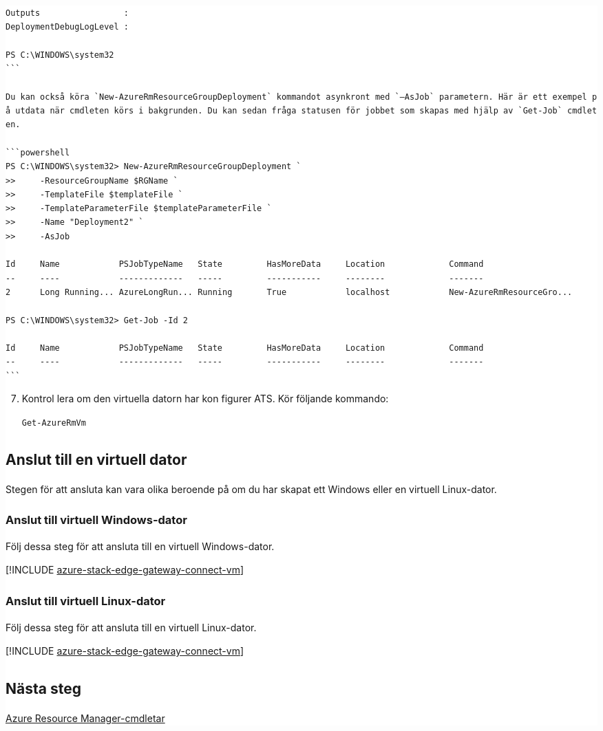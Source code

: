     Outputs                 :
    DeploymentDebugLogLevel :
    
    PS C:\WINDOWS\system32
    ```   

    Du kan också köra `New-AzureRmResourceGroupDeployment` kommandot asynkront med `–AsJob` parametern. Här är ett exempel på utdata när cmdleten körs i bakgrunden. Du kan sedan fråga statusen för jobbet som skapas med hjälp av `Get-Job` cmdleten.

    ```powershell   
    PS C:\WINDOWS\system32> New-AzureRmResourceGroupDeployment `
    >>     -ResourceGroupName $RGName `
    >>     -TemplateFile $templateFile `
    >>     -TemplateParameterFile $templateParameterFile `
    >>     -Name "Deployment2" `
    >>     -AsJob
     
    Id     Name            PSJobTypeName   State         HasMoreData     Location             Command
    --     ----            -------------   -----         -----------     --------             -------
    2      Long Running... AzureLongRun... Running       True            localhost            New-AzureRmResourceGro...
     
    PS C:\WINDOWS\system32> Get-Job -Id 2
     
    Id     Name            PSJobTypeName   State         HasMoreData     Location             Command
    --     ----            -------------   -----         -----------     --------             -------
    ```

7. Kontrol lera om den virtuella datorn har kon figurer ATS. Kör följande kommando:

    `Get-AzureRmVm`


## <a name="connect-to-a-vm"></a>Anslut till en virtuell dator

Stegen för att ansluta kan vara olika beroende på om du har skapat ett Windows eller en virtuell Linux-dator.

### <a name="connect-to-windows-vm"></a>Anslut till virtuell Windows-dator

Följ dessa steg för att ansluta till en virtuell Windows-dator.

[!INCLUDE [azure-stack-edge-gateway-connect-vm](../../includes/azure-stack-edge-gateway-connect-virtual-machine-windows.md)]

### <a name="connect-to-linux-vm"></a>Anslut till virtuell Linux-dator

Följ dessa steg för att ansluta till en virtuell Linux-dator.

[!INCLUDE [azure-stack-edge-gateway-connect-vm](../../includes/azure-stack-edge-gateway-connect-virtual-machine-linux.md)]



## <a name="next-steps"></a>Nästa steg

[Azure Resource Manager-cmdletar](/powershell/module/azurerm.resources/?view=azurermps-6.13.0&preserve-view=true)